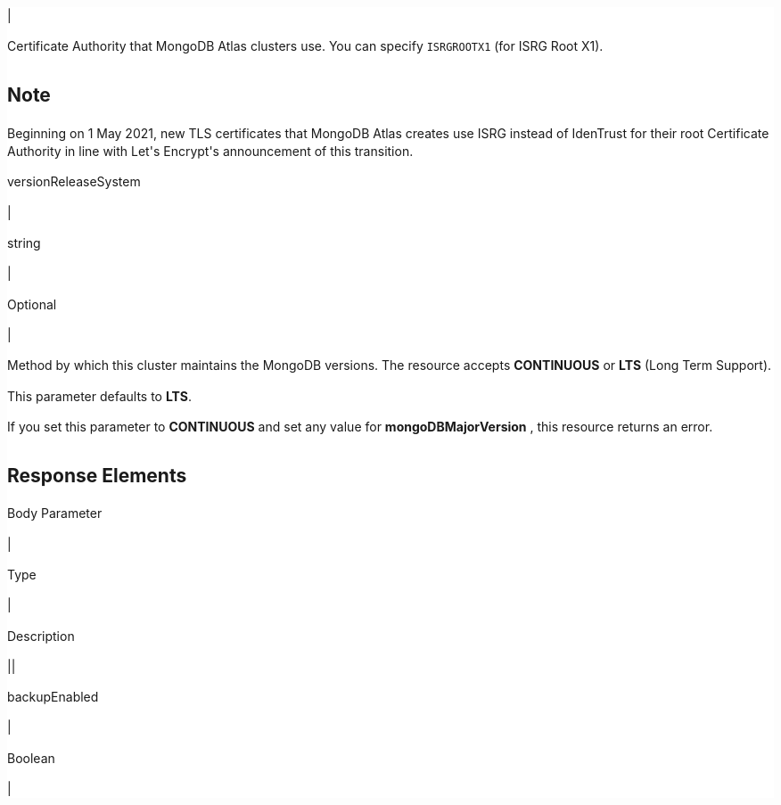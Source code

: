 |

Certificate Authority that MongoDB Atlas clusters use. You can specify
`ISRGROOTX1` (for ISRG Root X1).

## Note

Beginning on 1 May 2021, new TLS certificates that MongoDB Atlas creates use
ISRG instead of IdenTrust for their root Certificate Authority in line with
Let's Encrypt's announcement of this transition.  
  
versionReleaseSystem

|

string

|

Optional

|

Method by which this cluster maintains the MongoDB versions. The resource
accepts **CONTINUOUS** or **LTS** (Long Term Support).

This parameter defaults to **LTS**.

If you set this parameter to **CONTINUOUS** and set any value for
**mongoDBMajorVersion** , this resource returns an error.  
  
## Response Elements

Body Parameter

|

Type

|

Description  
  
||  
  
backupEnabled

|

Boolean

|
